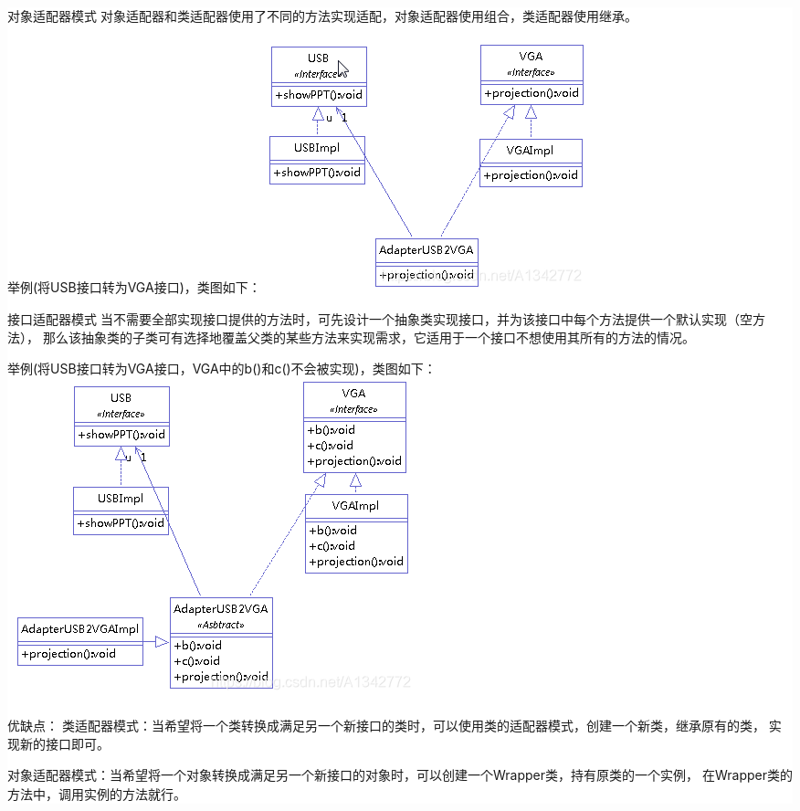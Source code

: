 
对象适配器模式
对象适配器和类适配器使用了不同的方法实现适配，对象适配器使用组合，类适配器使用继承。

举例(将USB接口转为VGA接口)，类图如下：
![img_7.png](img_7.png)

接口适配器模式
当不需要全部实现接口提供的方法时，可先设计一个抽象类实现接口，并为该接口中每个方法提供一个默认实现（空方法），
那么该抽象类的子类可有选择地覆盖父类的某些方法来实现需求，它适用于一个接口不想使用其所有的方法的情况。

举例(将USB接口转为VGA接口，VGA中的b()和c()不会被实现)，类图如下：
![img_8.png](img_8.png)


优缺点：
类适配器模式：当希望将一个类转换成满足另一个新接口的类时，可以使用类的适配器模式，创建一个新类，继承原有的类，
实现新的接口即可。

对象适配器模式：当希望将一个对象转换成满足另一个新接口的对象时，可以创建一个Wrapper类，持有原类的一个实例，
在Wrapper类的方法中，调用实例的方法就行。
